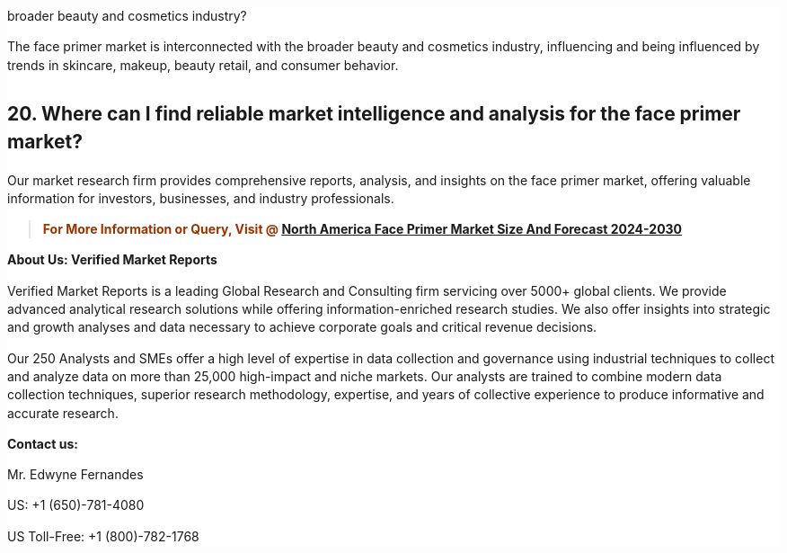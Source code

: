 broader beauty and cosmetics industry?</div><div></h2><p>The face primer market is interconnected with the broader beauty and cosmetics industry, influencing and being influenced by trends in skincare, makeup, beauty retail, and consumer behavior.</p><h2>20. Where can I find reliable market intelligence and analysis for the face primer market?</div><div></h2><p>Our market research firm provides comprehensive reports, analysis, and insights on the face primer market, offering valuable information for investors, businesses, and industry professionals.</p></body></html></p><blockquote><p><span style="color: #993300;"><strong>For More Information or Query, Visit @ <a href="https://www.verifiedmarketreports.com/product/face-primer-market/">North America Face Primer Market Size And Forecast 2024-2030</a></strong></span></p></blockquote><p><strong>About Us: Verified Market Reports</strong></p><p>Verified Market Reports is a leading Global Research and Consulting firm servicing over 5000+ global clients. We provide advanced analytical research solutions while offering information-enriched research studies. We also offer insights into strategic and growth analyses and data necessary to achieve corporate goals and critical revenue decisions.</p><p>Our 250 Analysts and SMEs offer a high level of expertise in data collection and governance using industrial techniques to collect and analyze data on more than 25,000 high-impact and niche markets. Our analysts are trained to combine modern data collection techniques, superior research methodology, expertise, and years of collective experience to produce informative and accurate research.</p><p><strong>Contact us:</strong></p><p>Mr. Edwyne Fernandes</p><p>US: +1 (650)-781-4080</p><p>US Toll-Free: +1 (800)-782-1768</p>
